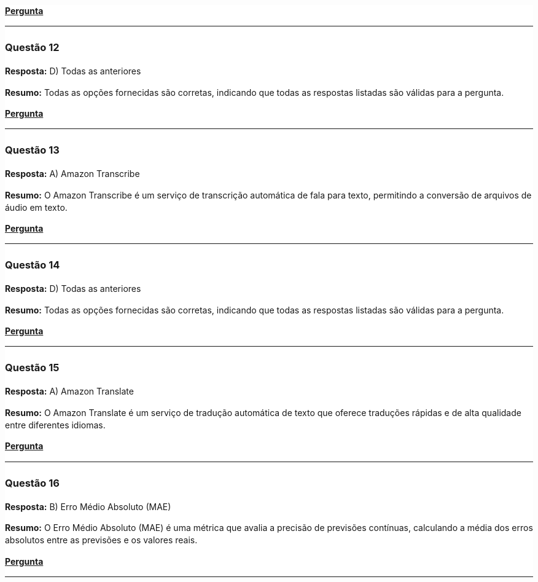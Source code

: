 **[Pergunta](readme_perguntas.md#questão-11)**

---

### Questão 12

**Resposta:** D) Todas as anteriores

**Resumo:** Todas as opções fornecidas são corretas, indicando que todas as respostas listadas são válidas para a pergunta.

**[Pergunta](readme_perguntas.md#questão-12)**

---

### Questão 13

**Resposta:** A) Amazon Transcribe

**Resumo:** O Amazon Transcribe é um serviço de transcrição automática de fala para texto, permitindo a conversão de arquivos de áudio em texto.

**[Pergunta](readme_perguntas.md#questão-13)**

---

### Questão 14

**Resposta:** D) Todas as anteriores

**Resumo:** Todas as opções fornecidas são corretas, indicando que todas as respostas listadas são válidas para a pergunta.

**[Pergunta](readme_perguntas.md#questão-14)**

---

### Questão 15

**Resposta:** A) Amazon Translate

**Resumo:** O Amazon Translate é um serviço de tradução automática de texto que oferece traduções rápidas e de alta qualidade entre diferentes idiomas.

**[Pergunta](readme_perguntas.md#questão-15)**

---

### Questão 16

**Resposta:** B) Erro Médio Absoluto (MAE)

**Resumo:** O Erro Médio Absoluto (MAE) é uma métrica que avalia a precisão de previsões contínuas, calculando a média dos erros absolutos entre as previsões e os valores reais.

**[Pergunta](readme_perguntas.md#questão-16)**

---
